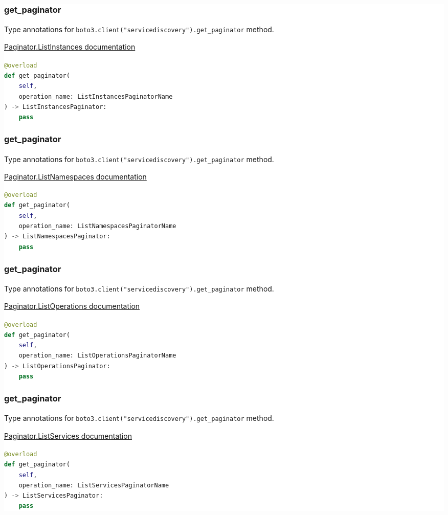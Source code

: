 ### get_paginator

Type annotations for `boto3.client("servicediscovery").get_paginator` method.

[Paginator.ListInstances documentation](https://boto3.amazonaws.com/v1/documentation/api/latest/reference/services/servicediscovery.html#ServiceDiscovery.Paginator.ListInstances)

```python
@overload
def get_paginator(
    self,
    operation_name: ListInstancesPaginatorName
) -> ListInstancesPaginator:
    pass
```

### get_paginator

Type annotations for `boto3.client("servicediscovery").get_paginator` method.

[Paginator.ListNamespaces documentation](https://boto3.amazonaws.com/v1/documentation/api/latest/reference/services/servicediscovery.html#ServiceDiscovery.Paginator.ListNamespaces)

```python
@overload
def get_paginator(
    self,
    operation_name: ListNamespacesPaginatorName
) -> ListNamespacesPaginator:
    pass
```

### get_paginator

Type annotations for `boto3.client("servicediscovery").get_paginator` method.

[Paginator.ListOperations documentation](https://boto3.amazonaws.com/v1/documentation/api/latest/reference/services/servicediscovery.html#ServiceDiscovery.Paginator.ListOperations)

```python
@overload
def get_paginator(
    self,
    operation_name: ListOperationsPaginatorName
) -> ListOperationsPaginator:
    pass
```

### get_paginator

Type annotations for `boto3.client("servicediscovery").get_paginator` method.

[Paginator.ListServices documentation](https://boto3.amazonaws.com/v1/documentation/api/latest/reference/services/servicediscovery.html#ServiceDiscovery.Paginator.ListServices)

```python
@overload
def get_paginator(
    self,
    operation_name: ListServicesPaginatorName
) -> ListServicesPaginator:
    pass
```